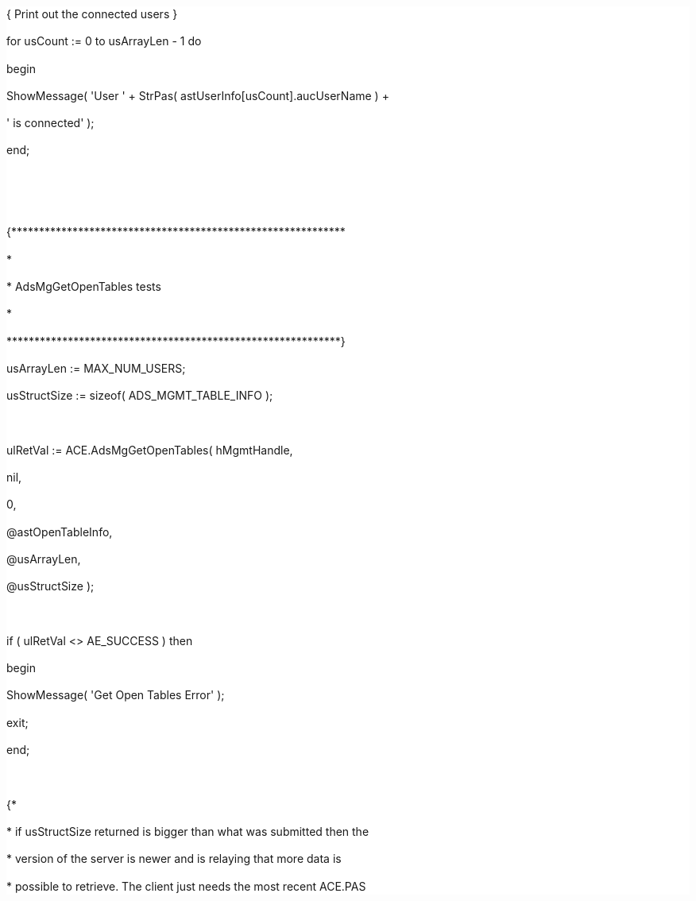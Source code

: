 { Print out the connected users }

for usCount := 0 to usArrayLen - 1 do

begin

ShowMessage( 'User ' + StrPas( astUserInfo[usCount].aucUserName ) +

' is connected' );

end;

 

 

{\*\*\*\*\*\*\*\*\*\*\*\*\*\*\*\*\*\*\*\*\*\*\*\*\*\*\*\*\*\*\*\*\*\*\*\*\*\*\*\*\*\*\*\*\*\*\*\*\*\*\*\*\*\*\*\*\*\*\*\*

\*

\* AdsMgGetOpenTables tests

\*

\*\*\*\*\*\*\*\*\*\*\*\*\*\*\*\*\*\*\*\*\*\*\*\*\*\*\*\*\*\*\*\*\*\*\*\*\*\*\*\*\*\*\*\*\*\*\*\*\*\*\*\*\*\*\*\*\*\*\*\*}

usArrayLen := MAX\_NUM\_USERS;

usStructSize := sizeof( ADS\_MGMT\_TABLE\_INFO );

 

ulRetVal := ACE.AdsMgGetOpenTables( hMgmtHandle,

nil,

0,

@astOpenTableInfo,

@usArrayLen,

@usStructSize );

 

if ( ulRetVal <> AE\_SUCCESS ) then

begin

ShowMessage( 'Get Open Tables Error' );

exit;

end;

 

{\*

\* if usStructSize returned is bigger than what was submitted then the

\* version of the server is newer and is relaying that more data is

\* possible to retrieve. The client just needs the most recent ACE.PAS

